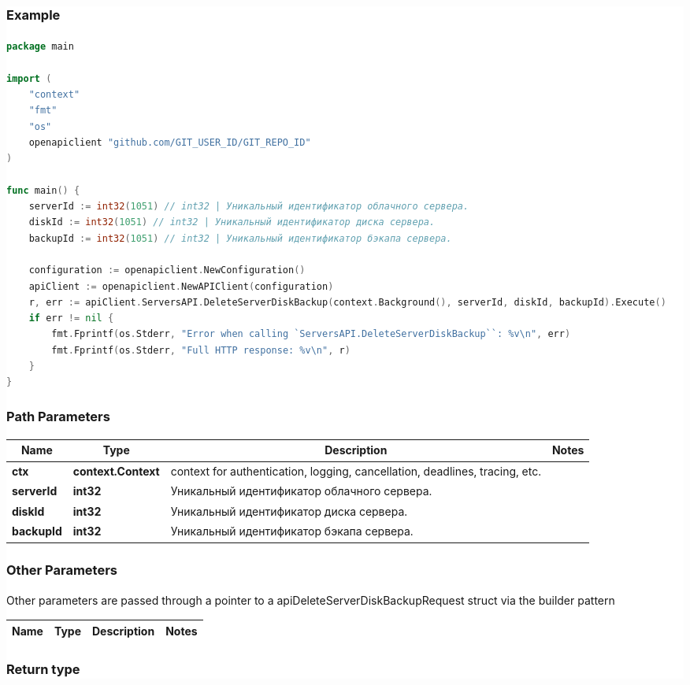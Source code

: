 

### Example

```go
package main

import (
    "context"
    "fmt"
    "os"
    openapiclient "github.com/GIT_USER_ID/GIT_REPO_ID"
)

func main() {
    serverId := int32(1051) // int32 | Уникальный идентификатор облачного сервера.
    diskId := int32(1051) // int32 | Уникальный идентификатор диска сервера.
    backupId := int32(1051) // int32 | Уникальный идентификатор бэкапа сервера.

    configuration := openapiclient.NewConfiguration()
    apiClient := openapiclient.NewAPIClient(configuration)
    r, err := apiClient.ServersAPI.DeleteServerDiskBackup(context.Background(), serverId, diskId, backupId).Execute()
    if err != nil {
        fmt.Fprintf(os.Stderr, "Error when calling `ServersAPI.DeleteServerDiskBackup``: %v\n", err)
        fmt.Fprintf(os.Stderr, "Full HTTP response: %v\n", r)
    }
}
```

### Path Parameters


Name | Type | Description  | Notes
------------- | ------------- | ------------- | -------------
**ctx** | **context.Context** | context for authentication, logging, cancellation, deadlines, tracing, etc.
**serverId** | **int32** | Уникальный идентификатор облачного сервера. | 
**diskId** | **int32** | Уникальный идентификатор диска сервера. | 
**backupId** | **int32** | Уникальный идентификатор бэкапа сервера. | 

### Other Parameters

Other parameters are passed through a pointer to a apiDeleteServerDiskBackupRequest struct via the builder pattern


Name | Type | Description  | Notes
------------- | ------------- | ------------- | -------------




### Return type

